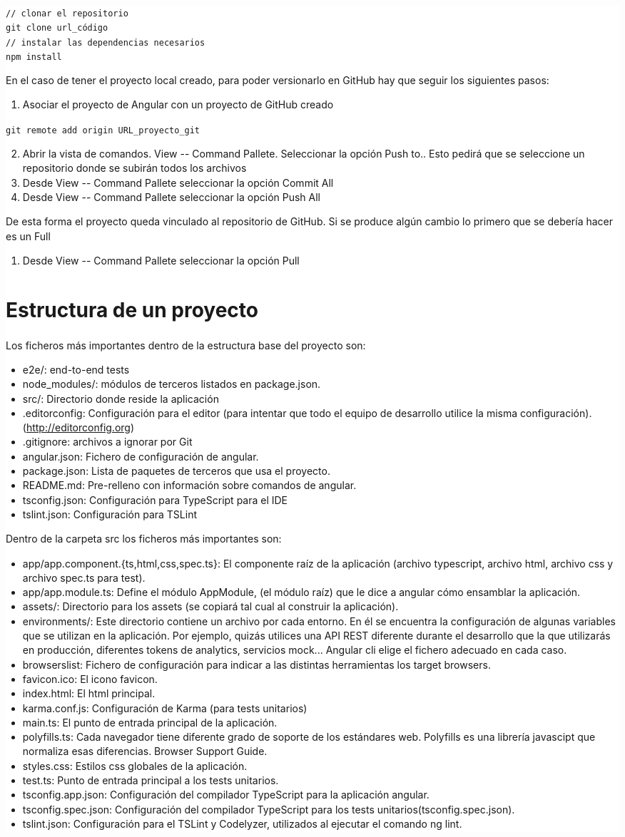 ````
// clonar el repositorio
git clone url_código
// instalar las dependencias necesarios
npm install
````

En el caso de tener el proyecto local creado, para poder versionarlo en GitHub hay que seguir los siguientes pasos:

1. Asociar el proyecto de Angular con un proyecto de GitHub creado

````
git remote add origin URL_proyecto_git
````

2. Abrir la vista de comandos. View -- Command Pallete. Seleccionar la opción Push to.. Esto pedirá que se seleccione un repositorio donde se subirán todos los archivos
3. Desde View -- Command Pallete seleccionar la opción Commit All
4. Desde View -- Command Pallete seleccionar la opción Push All

De esta forma el proyecto queda vinculado al repositorio de GitHub. Si se produce algún cambio lo primero que se debería hacer es un Full

1. Desde View -- Command Pallete seleccionar la opción Pull

# Estructura de un proyecto

Los ficheros más importantes dentro de la estructura base del proyecto son:

- e2e/: end-to-end tests
- node_modules/: módulos de terceros listados en package.json.
- src/: Directorio donde reside la aplicación
- .editorconfig: Configuración para el editor (para intentar que todo el equipo de desarrollo utilice la misma configuración). (http://editorconfig.org)
- .gitignore: archivos a ignorar por Git
- angular.json: Fichero de configuración de angular.
- package.json: Lista de paquetes de terceros que usa el proyecto.
- README.md: Pre-relleno con información sobre comandos de angular.
- tsconfig.json: Configuración para TypeScript para el IDE
- tslint.json: Configuración para TSLint

Dentro de la carpeta src los ficheros más importantes son:

- app/app.component.{ts,html,css,spec.ts}: El componente raíz de la aplicación (archivo typescript, archivo html, archivo css y archivo spec.ts para test).
- app/app.module.ts: Define el módulo AppModule, (el módulo raíz) que le dice a angular cómo ensamblar la aplicación.
- assets/: Directorio para los assets (se copiará tal cual al construir la aplicación).
- environments/: Este directorio contiene un archivo por cada entorno. En él se encuentra la configuración de algunas variables que se utilizan en la aplicación. Por ejemplo, quizás utilices una API REST diferente durante el desarrollo que la que utilizarás en producción, diferentes tokens de analytics, servicios mock... Angular cli elige el fichero adecuado en cada caso.
- browserslist: Fichero de configuración para indicar a las distintas herramientas los target browsers.
- favicon.ico: El icono favicon.
- index.html: El html principal.
- karma.conf.js: Configuración de Karma (para tests unitarios)
- main.ts: El punto de entrada principal de la aplicación.
- polyfills.ts: Cada navegador tiene diferente grado de soporte de los estándares web. Polyfills es una librería javascipt que normaliza esas diferencias. Browser Support Guide.
- styles.css: Estilos css globales de la aplicación.
- test.ts: Punto de entrada principal a los tests unitarios.
- tsconfig.app.json: Configuración del compilador TypeScript para la aplicación angular.
- tsconfig.spec.json: Configuración del compilador TypeScript para los tests unitarios(tsconfig.spec.json).
- tslint.json: Configuración para el TSLint y Codelyzer, utilizados al ejecutar el comando ng lint.
